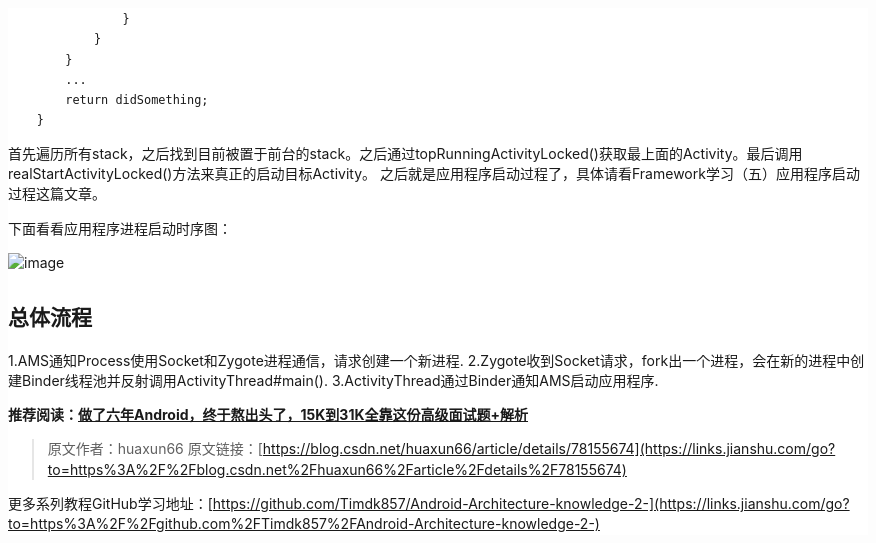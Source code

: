 ```
                }
            }
        }
        ...
        return didSomething;
    }

```

首先遍历所有stack，之后找到目前被置于前台的stack。之后通过topRunningActivityLocked()获取最上面的Activity。最后调用realStartActivityLocked()方法来真正的启动目标Activity。
之后就是应用程序启动过程了，具体请看Framework学习（五）应用程序启动过程这篇文章。

下面看看应用程序进程启动时序图：

![image](//upload-images.jianshu.io/upload_images/19956127-6d6f620286ac6623.png?imageMogr2/auto-orient/strip|imageView2/2/w/836/format/webp)

## 总体流程

1.AMS通知Process使用Socket和Zygote进程通信，请求创建一个新进程.
2.Zygote收到Socket请求，fork出一个进程，会在新的进程中创建Binder线程池并反射调用ActivityThread#main().
3.ActivityThread通过Binder通知AMS启动应用程序.

**推荐阅读：[做了六年Android，终于熬出头了，15K到31K全靠这份高级面试题+解析](https://www.jianshu.com/p/14fa0c6ed6e8)**

>原文作者：huaxun66
原文链接：[https://blog.csdn.net/huaxun66/article/details/78155674](https://links.jianshu.com/go?to=https%3A%2F%2Fblog.csdn.net%2Fhuaxun66%2Farticle%2Fdetails%2F78155674)

更多系列教程GitHub学习地址：[https://github.com/Timdk857/Android-Architecture-knowledge-2-](https://links.jianshu.com/go?to=https%3A%2F%2Fgithub.com%2FTimdk857%2FAndroid-Architecture-knowledge-2-)
